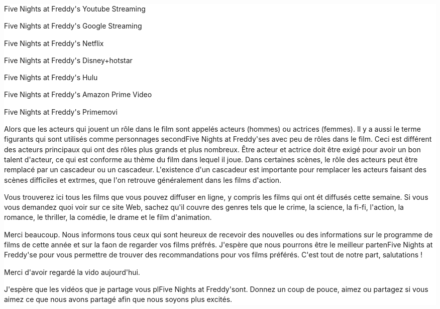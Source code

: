 Five Nights at Freddy's Youtube Streaming

Five Nights at Freddy's Google Streaming

Five Nights at Freddy's Netflix

Five Nights at Freddy's Disney+hotstar

Five Nights at Freddy's Hulu

Five Nights at Freddy's Amazon Prime Video

Five Nights at Freddy's Primemovi

Alors que les acteurs qui jouent un rôle dans le film sont appelés acteurs (hommes) ou actrices (femmes). Il y a aussi le terme figurants qui sont utilisés comme personnages secondFive Nights at Freddy'ses avec peu de rôles dans le film. Ceci est différent des acteurs principaux qui ont des rôles plus grands et plus nombreux. Être acteur et actrice doit être exigé pour avoir un bon talent d'acteur, ce qui est conforme au thème du film dans lequel il joue. Dans certaines scènes, le rôle des acteurs peut être remplacé par un cascadeur ou un cascadeur. L'existence d'un cascadeur est importante pour remplacer les acteurs faisant des scènes difficiles et extrmes, que l'on retrouve généralement dans les films d'action.

Vous trouverez ici tous les films que vous pouvez diffuser en ligne, y compris les films qui ont ét diffusés cette semaine. Si vous vous demandez quoi voir sur ce site Web, sachez qu'il couvre des genres tels que le crime, la science, la fi-fi, l'action, la romance, le thriller, la comédie, le drame et le film d'animation.

Merci beaucoup. Nous informons tous ceux qui sont heureux de recevoir des nouvelles ou des informations sur le programme de films de cette année et sur la faon de regarder vos films préfrés. J'espère que nous pourrons être le meilleur partenFive Nights at Freddy'se pour vous permettre de trouver des recommandations pour vos films préférés. C'est tout de notre part, salutations !

Merci d'avoir regardé la vido aujourd'hui.

J'espère que les vidéos que je partage vous plFive Nights at Freddy'sont. Donnez un coup de pouce, aimez ou partagez si vous aimez ce que nous avons partagé afin que nous soyons plus excités.
